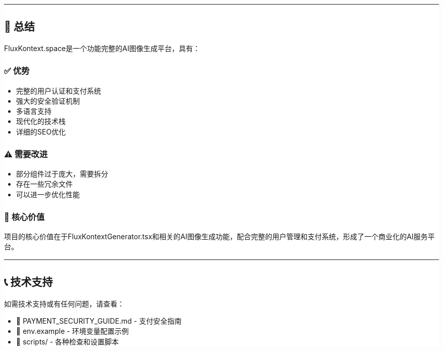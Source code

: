 ***

## 🎯 总结

[](#-总结)

FluxKontext.space是一个功能完整的AI图像生成平台，具有：

### ✅ **优势**

[](#-优势)

* 完整的用户认证和支付系统
* 强大的安全验证机制
* 多语言支持
* 现代化的技术栈
* 详细的SEO优化

### ⚠️ **需要改进**

[](#️-需要改进)

* 部分组件过于庞大，需要拆分
* 存在一些冗余文件
* 可以进一步优化性能

### 🎯 **核心价值**

[](#-核心价值)

项目的核心价值在于FluxKontextGenerator.tsx和相关的AI图像生成功能，配合完整的用户管理和支付系统，形成了一个商业化的AI服务平台。

***

## 📞 技术支持

[](#-技术支持)

如需技术支持或有任何问题，请查看：

* 📄 PAYMENT\_SECURITY\_GUIDE.md - 支付安全指南
* 📄 env.example - 环境变量配置示例
* 📁 scripts/ - 各种检查和设置脚本


